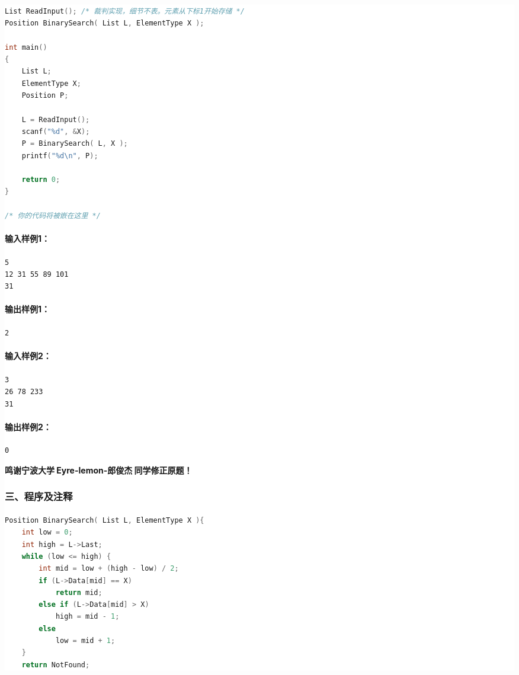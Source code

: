 ```c++
List ReadInput(); /* 裁判实现，细节不表。元素从下标1开始存储 */
Position BinarySearch( List L, ElementType X );

int main()
{
    List L;
    ElementType X;
    Position P;

    L = ReadInput();
    scanf("%d", &X);
    P = BinarySearch( L, X );
    printf("%d\n", P);

    return 0;
}

/* 你的代码将被嵌在这里 */
```

#### 输入样例1：

```in
5
12 31 55 89 101
31
```

#### 输出样例1：

```out
2
```

#### 输入样例2：

```
3
26 78 233
31
```

#### 输出样例2：

```
0
```

**鸣谢宁波大学 Eyre-lemon-郎俊杰 同学修正原题！**



### 三、程序及注释

```C++
Position BinarySearch( List L, ElementType X ){
    int low = 0;
    int high = L->Last;
    while (low <= high) {
        int mid = low + (high - low) / 2;
        if (L->Data[mid] == X)
            return mid;
        else if (L->Data[mid] > X)
            high = mid - 1;
        else
            low = mid + 1;
    }
    return NotFound;
```